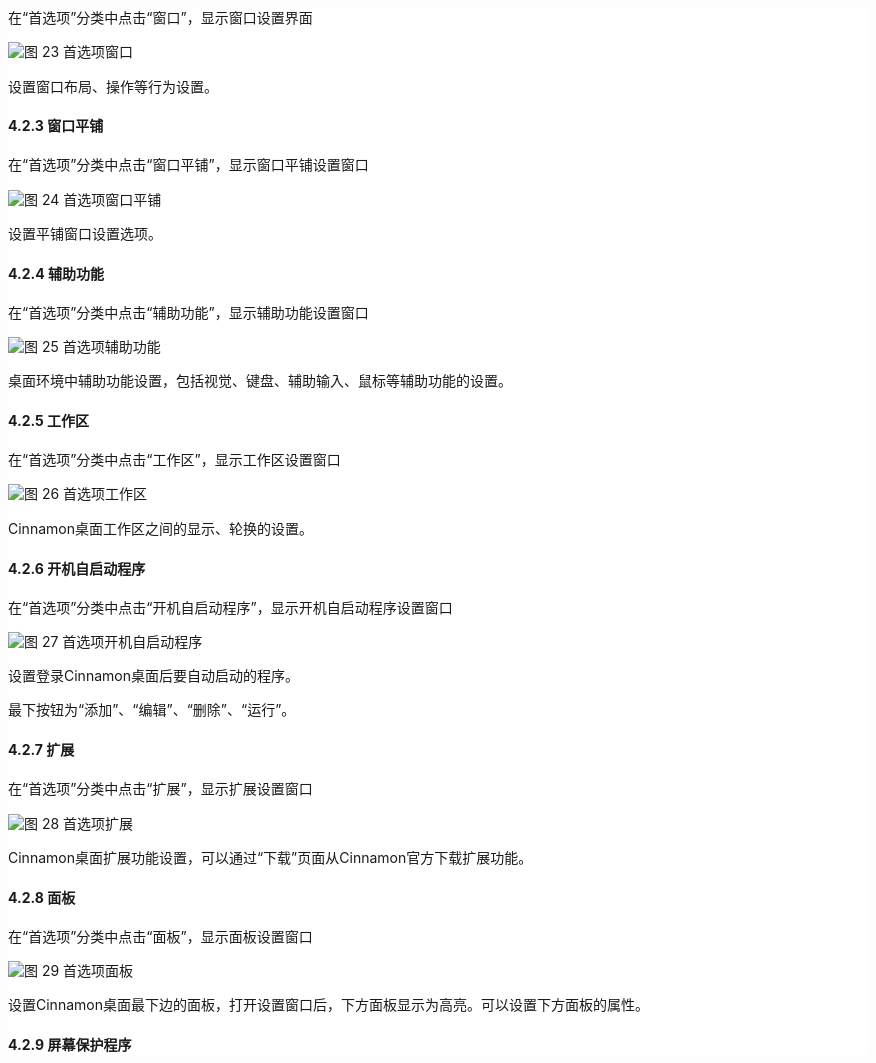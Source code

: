在“首选项”分类中点击“窗口”，显示窗口设置界面

![图 23 首选项窗口](Cinnamon-23.png)

设置窗口布局、操作等行为设置。

#### 4.2.3 窗口平铺

在“首选项”分类中点击“窗口平铺”，显示窗口平铺设置窗口

![图 24 首选项窗口平铺](Cinnamon-24.png)

设置平铺窗口设置选项。

#### 4.2.4 辅助功能

在“首选项”分类中点击“辅助功能”，显示辅助功能设置窗口

![图 25 首选项辅助功能](Cinnamon-25.png)

桌面环境中辅助功能设置，包括视觉、键盘、辅助输入、鼠标等辅助功能的设置。

#### 4.2.5 工作区

在“首选项”分类中点击“工作区”，显示工作区设置窗口

![图 26 首选项工作区](Cinnamon-26.png)

Cinnamon桌面工作区之间的显示、轮换的设置。

#### 4.2.6 开机自启动程序

在“首选项”分类中点击“开机自启动程序”，显示开机自启动程序设置窗口

![图 27 首选项开机自启动程序](Cinnamon-27.png)

设置登录Cinnamon桌面后要自动启动的程序。

最下按钮为“添加”、“编辑”、“删除”、“运行”。

#### 4.2.7 扩展

在“首选项”分类中点击“扩展”，显示扩展设置窗口

![图 28 首选项扩展](Cinnamon-28.png)

Cinnamon桌面扩展功能设置，可以通过“下载”页面从Cinnamon官方下载扩展功能。

#### 4.2.8 面板

在“首选项”分类中点击“面板”，显示面板设置窗口

![图 29 首选项面板](Cinnamon-29.png)

设置Cinnamon桌面最下边的面板，打开设置窗口后，下方面板显示为高亮。可以设置下方面板的属性。

#### 4.2.9 屏幕保护程序
